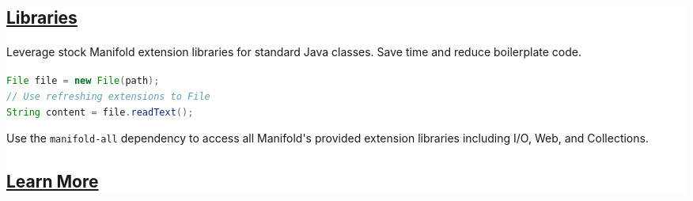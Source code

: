 ## [Libraries](http://manifold.systems/docs.html#extension-libraries)
Leverage stock Manifold extension libraries for standard Java classes. Save time and reduce boilerplate code.
```java
File file = new File(path);
// Use refreshing extensions to File
String content = file.readText();
```  
Use the `manifold-all` dependency to access all Manifold's provided extension libraries including I/O, Web, and 
Collections.

## [Learn More](http://manifold.systems/docs.html)
